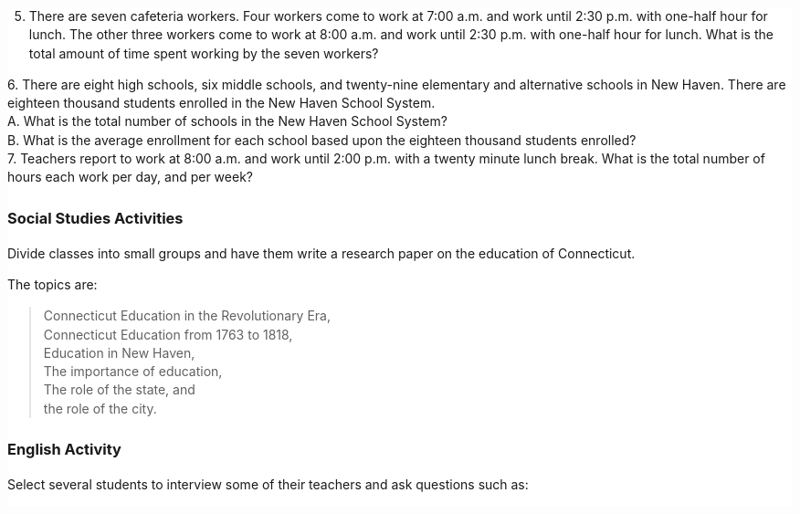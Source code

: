 5. There are seven cafeteria workers. Four workers come to work at 7:00 a.m. and work until 2:30 p.m. with one-half hour for lunch. The other three workers come to work at 8:00 a.m. and work until 2:30 p.m. with one-half hour for lunch. What is the total amount of time spent working by the seven workers?
<dt>
6. There are eight high schools, six middle schools, and twenty-nine elementary and alternative schools in New Haven. There are eighteen thousand students enrolled in the New Haven School System.
<dt>
A. What is the total number of schools in the New Haven School System?
<dt>
B. What is the average enrollment for each school based upon the eighteen thousand students enrolled?
<dt>
7. Teachers report to work at 8:00 a.m. and work until 2:00 p.m. with a twenty minute lunch break. What is the total number of hours each work per day, and per week?
</dt>
</dt>
</dt>
</dt>
</dt>
</dt>
</dt>
</dt>
</dt>
</dl>
</blockquote>
<h3>
Social Studies Activities
</h3>
Divide classes into small groups and have them write a research paper on the education of Connecticut.
<p>
The topics are:
</p>
<blockquote>
<dl>
<dt>
Connecticut Education in the Revolutionary Era,
<dt>
Connecticut Education from 1763 to 1818,
<dt>
Education in New Haven,
<dt>
The importance of education,
<dt>
The role of the state, and
<dt>
the role of the city.
</dt>
</dt>
</dt>
</dt>
</dt>
</dt>
</dl>
</blockquote>
<h3>
English Activity
</h3>
Select several students to interview some of their teachers and ask questions such as:
<blockquote>
<dl>
<table border="0">
<tr>
